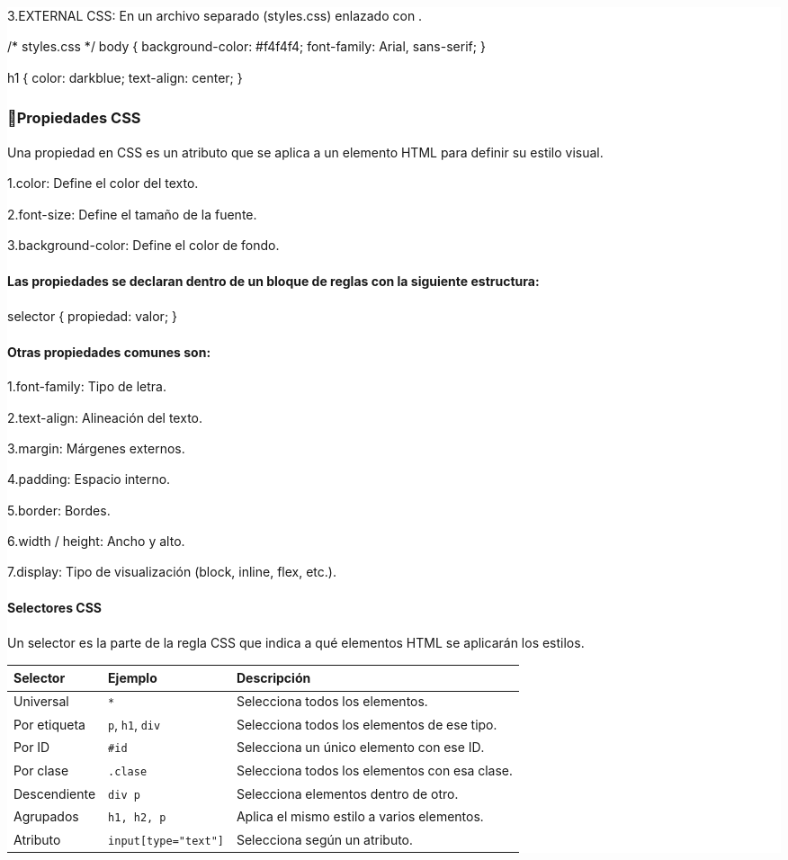 3.EXTERNAL CSS: En un archivo separado (styles.css) enlazado con <link>.
<link rel="stylesheet" href="styles.css">

/* styles.css */
body {
  background-color: #f4f4f4;
  font-family: Arial, sans-serif;
}

h1 {
  color: darkblue;
  text-align: center;
}

<h3> 📍Propiedades CSS </h3>  
Una propiedad en CSS es un atributo que se aplica a un elemento HTML para definir su estilo visual.

1.color: Define el color del texto.

2.font-size: Define el tamaño de la fuente.

3.background-color: Define el color de fondo.

<h4> Las propiedades se declaran dentro de un bloque de reglas con la siguiente estructura: </h4>  

selector {
  propiedad: valor;
}

<h4> Otras propiedades comunes son: </h4>  

1.font-family: Tipo de letra.

2.text-align: Alineación del texto.

3.margin: Márgenes externos.

4.padding: Espacio interno.

5.border: Bordes.

6.width / height: Ancho y alto.

7.display: Tipo de visualización (block, inline, flex, etc.).

<h4> Selectores CSS </h4>  
Un selector es la parte de la regla CSS que indica a qué elementos HTML se aplicarán los estilos.

| Selector | Ejemplo | Descripción |
| :--- | :--- | :--- |
| Universal | `*` | Selecciona todos los elementos. |
| Por etiqueta | `p`, `h1`, `div` | Selecciona todos los elementos de ese tipo. |
| Por ID | `#id` | Selecciona un único elemento con ese ID. |
| Por clase | `.clase` | Selecciona todos los elementos con esa clase. |
| Descendiente | `div p` | Selecciona elementos dentro de otro. |
| Agrupados | `h1, h2, p` | Aplica el mismo estilo a varios elementos. |
| Atributo | `input[type="text"]` | Selecciona según un atributo. |
